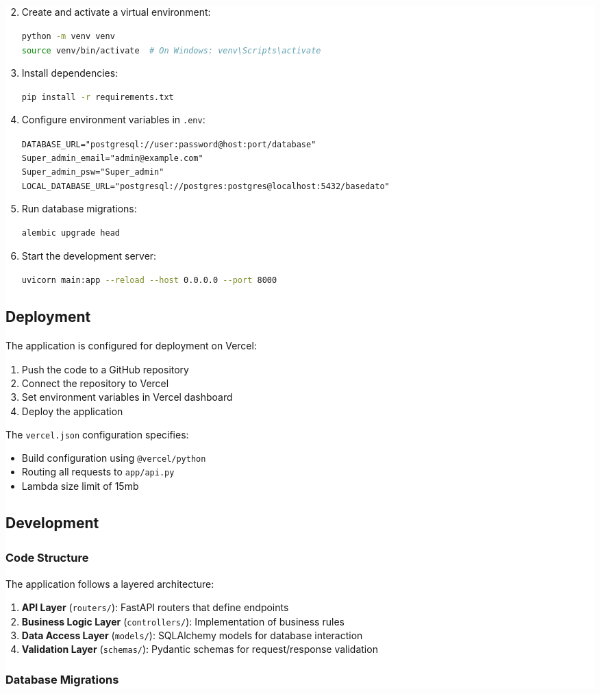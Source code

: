 2. Create and activate a virtual environment:
   ```bash
   python -m venv venv
   source venv/bin/activate  # On Windows: venv\Scripts\activate
   ```

3. Install dependencies:
   ```bash
   pip install -r requirements.txt
   ```

4. Configure environment variables in `.env`:
   ```env
   DATABASE_URL="postgresql://user:password@host:port/database"
   Super_admin_email="admin@example.com"
   Super_admin_psw="Super_admin"
   LOCAL_DATABASE_URL="postgresql://postgres:postgres@localhost:5432/basedato"
   ```

5. Run database migrations:
   ```bash
   alembic upgrade head
   ```

6. Start the development server:
   ```bash
   uvicorn main:app --reload --host 0.0.0.0 --port 8000
   ```

## Deployment

The application is configured for deployment on Vercel:

1. Push the code to a GitHub repository
2. Connect the repository to Vercel
3. Set environment variables in Vercel dashboard
4. Deploy the application

The `vercel.json` configuration specifies:
- Build configuration using `@vercel/python`
- Routing all requests to `app/api.py`
- Lambda size limit of 15mb

## Development

### Code Structure

The application follows a layered architecture:
1. **API Layer** (`routers/`): FastAPI routers that define endpoints
2. **Business Logic Layer** (`controllers/`): Implementation of business rules
3. **Data Access Layer** (`models/`): SQLAlchemy models for database interaction
4. **Validation Layer** (`schemas/`): Pydantic schemas for request/response validation

### Database Migrations
